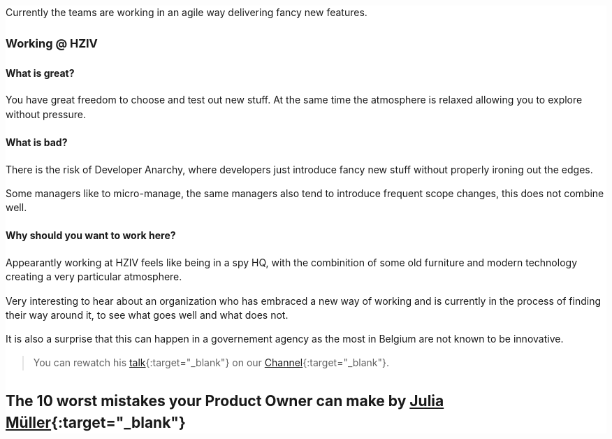 Currently the teams are working in an agile way delivering fancy new features.

### Working @ HZIV
#### What is great?
You have great freedom to choose and test out new stuff. 
At the same time the atmosphere is relaxed allowing you to explore without pressure.

#### What is bad?
There is the risk of Developer Anarchy, where developers just introduce fancy new stuff without properly ironing out the edges.

Some managers like to micro-manage, the same managers also tend to introduce frequent scope changes, this does not combine well.

#### Why should you want to work here?
Appearantly working at HZIV feels like being in a spy HQ, with the combinition of some old furniture and modern technology creating a very particular atmosphere.

Very interesting to hear about an organization who has embraced a new way of working and is currently in the process of finding their way around it, to see what goes well and what does not.

It is also a surprise that this can happen in a governement agency as the most in Belgium are not known to be innovative.

> You can rewatch his [talk](https://www.youtube.com/watch?v=R-4nHw77yMY){:target="_blank"} on our [Channel](https://www.youtube.com/channel/UCsebfWdqV7LqNNDMDvCESIA){:target="_blank"}.

## The 10 worst mistakes your Product Owner can make by [Julia Müller](https://twitter.com/JM_AgileAnalyst){:target="_blank"}
